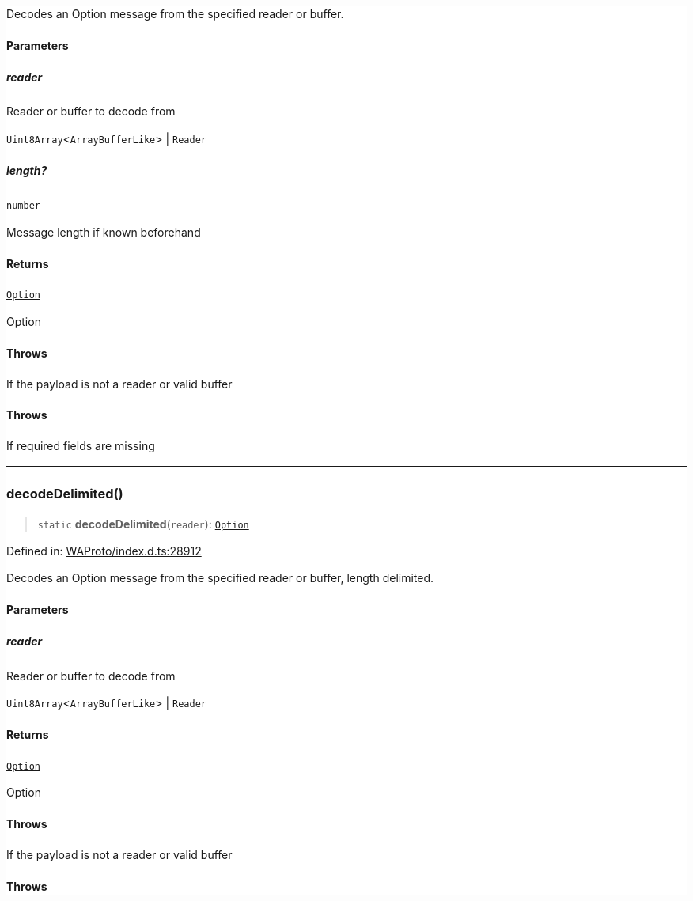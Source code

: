 Decodes an Option message from the specified reader or buffer.

#### Parameters

##### reader

Reader or buffer to decode from

`Uint8Array`\<`ArrayBufferLike`\> | `Reader`

##### length?

`number`

Message length if known beforehand

#### Returns

[`Option`](Option.md)

Option

#### Throws

If the payload is not a reader or valid buffer

#### Throws

If required fields are missing

***

### decodeDelimited()

> `static` **decodeDelimited**(`reader`): [`Option`](Option.md)

Defined in: [WAProto/index.d.ts:28912](https://github.com/Fokusdotid/Baileys/blob/f4c7971f59af0b012f8de667e7a21ae12f7bbf19/WAProto/index.d.ts#L28912)

Decodes an Option message from the specified reader or buffer, length delimited.

#### Parameters

##### reader

Reader or buffer to decode from

`Uint8Array`\<`ArrayBufferLike`\> | `Reader`

#### Returns

[`Option`](Option.md)

Option

#### Throws

If the payload is not a reader or valid buffer

#### Throws
